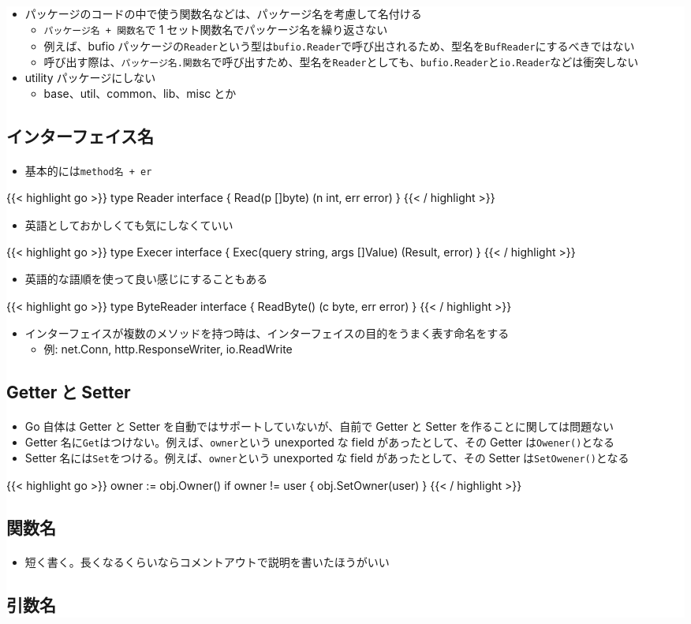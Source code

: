 
-   パッケージのコードの中で使う関数名などは、パッケージ名を考慮して名付ける
    -   `パッケージ名 + 関数名`で 1 セット関数名でパッケージ名を繰り返さない
    -   例えば、bufio パッケージの`Reader`という型は`bufio.Reader`で呼び出されるため、型名を`BufReader`にするべきではない
    -   呼び出す際は、`パッケージ名.関数名`で呼び出すため、型名を`Reader`としても、`bufio.Reader`と`io.Reader`などは衝突しない
-   utility パッケージにしない
    -   base、util、common、lib、misc とか

## インターフェイス名

-   基本的には`method名 + er`

{{< highlight go >}}
type Reader interface {
    Read(p []byte) (n int, err error)
}
{{< / highlight >}}

-   英語としておかしくても気にしなくていい

{{< highlight go >}}
type Execer interface {
    Exec(query string, args []Value) (Result, error)
}
{{< / highlight >}}

-   英語的な語順を使って良い感じにすることもある

{{< highlight go >}}
type ByteReader interface {
    ReadByte() (c byte, err error)
}
{{< / highlight >}}

-   インターフェイスが複数のメソッドを持つ時は、インターフェイスの目的をうまく表す命名をする
    -   例: net.Conn, http.ResponseWriter, io.ReadWrite

## Getter と Setter

-   Go 自体は Getter と Setter を自動ではサポートしていないが、自前で Getter と Setter を作ることに関しては問題ない
-   Getter 名に`Get`はつけない。例えば、`owner`という unexported な field があったとして、その Getter は`Owener()`となる
-   Setter 名には`Set`をつける。例えば、`owner`という unexported な field があったとして、その Setter は`SetOwener()`となる

{{< highlight go >}}
owner := obj.Owner()
if owner != user {
    obj.SetOwner(user)
}
{{< / highlight >}}

## 関数名

-   短く書く。長くなるくらいならコメントアウトで説明を書いたほうがいい

## 引数名
